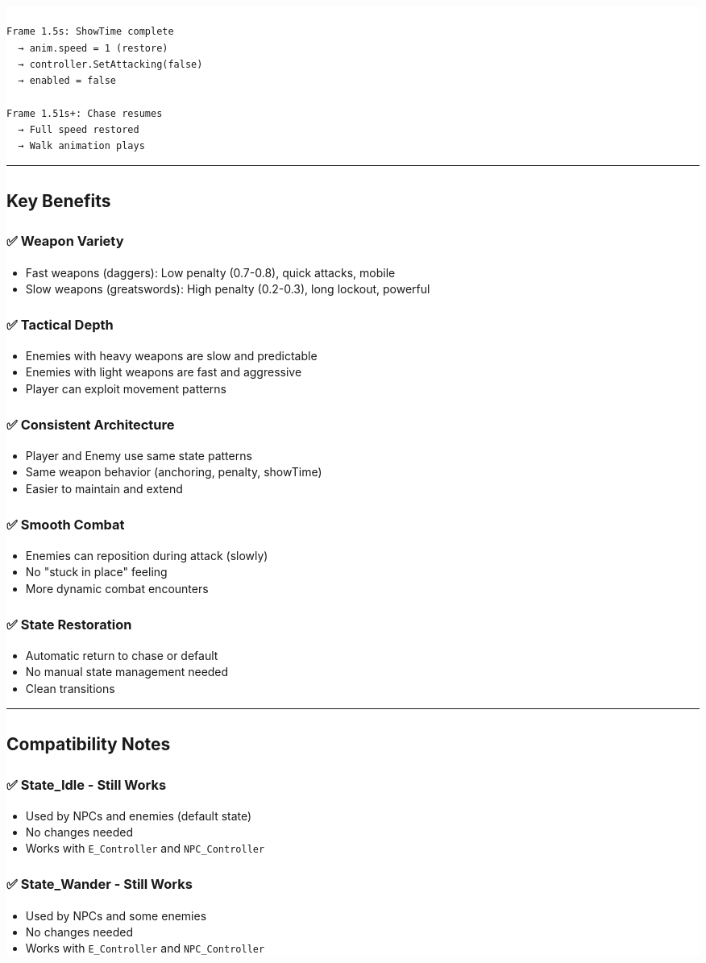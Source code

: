 ```

Frame 1.5s: ShowTime complete
  → anim.speed = 1 (restore)
  → controller.SetAttacking(false)
  → enabled = false
  
Frame 1.51s+: Chase resumes
  → Full speed restored
  → Walk animation plays
```

---

## Key Benefits

### ✅ **Weapon Variety**
- Fast weapons (daggers): Low penalty (0.7-0.8), quick attacks, mobile
- Slow weapons (greatswords): High penalty (0.2-0.3), long lockout, powerful

### ✅ **Tactical Depth**
- Enemies with heavy weapons are slow and predictable
- Enemies with light weapons are fast and aggressive
- Player can exploit movement patterns

### ✅ **Consistent Architecture**
- Player and Enemy use same state patterns
- Same weapon behavior (anchoring, penalty, showTime)
- Easier to maintain and extend

### ✅ **Smooth Combat**
- Enemies can reposition during attack (slowly)
- No "stuck in place" feeling
- More dynamic combat encounters

### ✅ **State Restoration**
- Automatic return to chase or default
- No manual state management needed
- Clean transitions

---

## Compatibility Notes

### ✅ **State_Idle** - Still Works
- Used by NPCs and enemies (default state)
- No changes needed
- Works with `E_Controller` and `NPC_Controller`

### ✅ **State_Wander** - Still Works
- Used by NPCs and some enemies
- No changes needed
- Works with `E_Controller` and `NPC_Controller`
